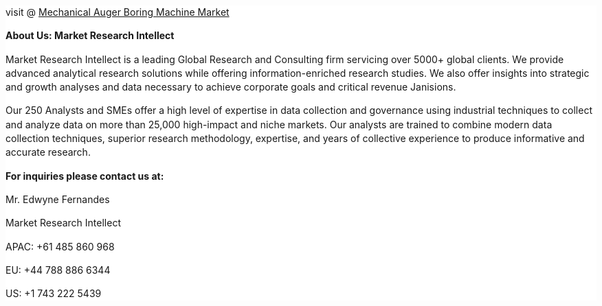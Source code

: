 visit&nbsp;@</strong>&nbsp;</span><span class="font-[700]"><a href="https://www.marketresearchintellect.com/product/mechanical-auger-boring-machine-market/?utm_source=Linkedin&utm_medium=822" target="_blank" data-tracking-control-name="article-ssr-frontend-pulse_little-text-block" data-tracking-will-navigate="" data-test-link="">Mechanical Auger Boring Machine Market</a></span></p><p><strong><span class="font-[700]">About Us: Market Research Intellect</span></strong></p><p><span class="">Market Research Intellect is a leading Global Research and Consulting firm servicing over 5000+ global clients. We provide advanced analytical research solutions while offering information-enriched research studies.&nbsp;</span>We also offer insights into strategic and growth analyses and data necessary to achieve corporate goals and critical revenue Janisions.</p><p><span class="">Our 250 Analysts and SMEs offer a high level of expertise in data collection and governance using industrial techniques to collect and analyze data on more than 25,000 high-impact and niche markets. Our analysts are trained to combine modern data collection techniques, superior research methodology, expertise, and years of collective experience to produce informative and accurate research.</span></p><p><strong>For inquiries please contact us at:</strong></p><p>Mr. Edwyne Fernandes</p><p>Market Research Intellect</p><p>APAC: +61 485 860 968</p><p>EU: +44 788 886 6344</p><p>US: +1 743 222 5439</p>
